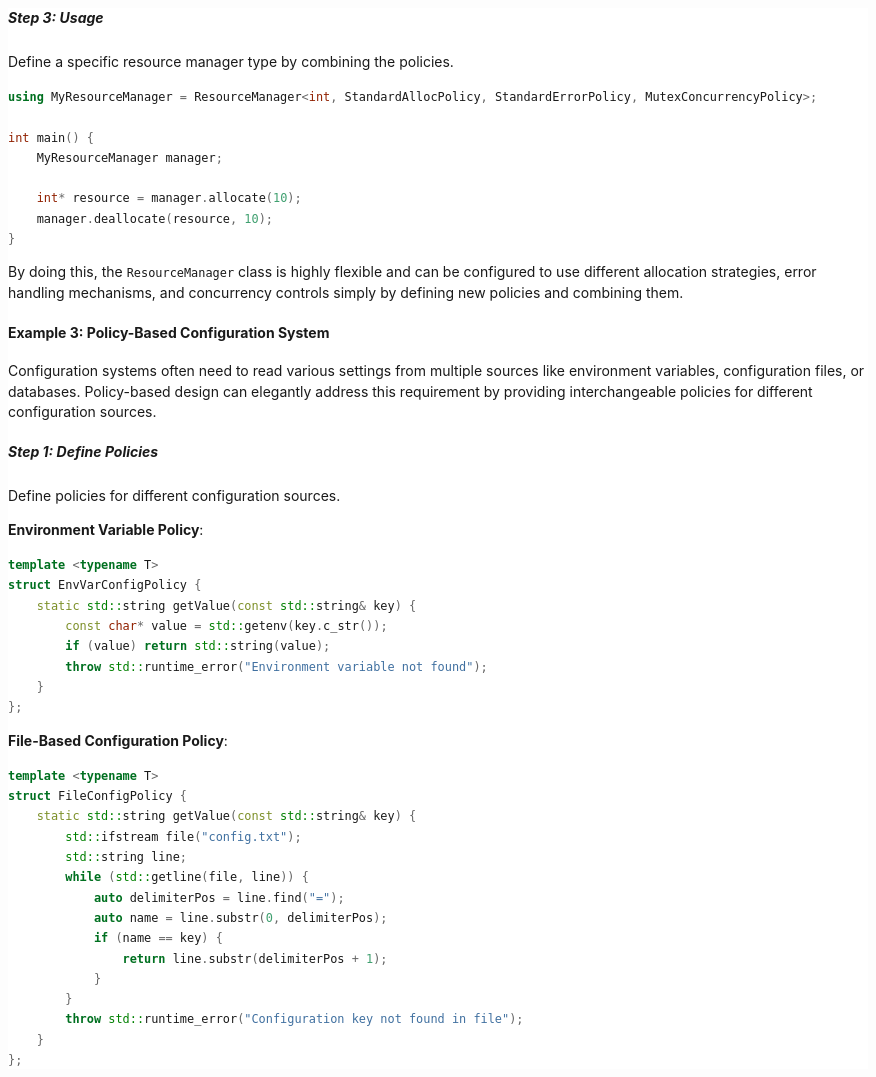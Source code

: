 ##### Step 3: Usage

Define a specific resource manager type by combining the policies.

```cpp
using MyResourceManager = ResourceManager<int, StandardAllocPolicy, StandardErrorPolicy, MutexConcurrencyPolicy>;

int main() {
    MyResourceManager manager;

    int* resource = manager.allocate(10);
    manager.deallocate(resource, 10);
}
```

By doing this, the `ResourceManager` class is highly flexible and can be configured to use different allocation strategies, error handling mechanisms, and concurrency controls simply by defining new policies and combining them.

#### Example 3: Policy-Based Configuration System

Configuration systems often need to read various settings from multiple sources like environment variables, configuration files, or databases. Policy-based design can elegantly address this requirement by providing interchangeable policies for different configuration sources.

##### Step 1: Define Policies

Define policies for different configuration sources.

**Environment Variable Policy**:
```cpp
template <typename T>
struct EnvVarConfigPolicy {
    static std::string getValue(const std::string& key) {
        const char* value = std::getenv(key.c_str());
        if (value) return std::string(value);
        throw std::runtime_error("Environment variable not found");
    }
};
```

**File-Based Configuration Policy**:
```cpp
template <typename T>
struct FileConfigPolicy {
    static std::string getValue(const std::string& key) {
        std::ifstream file("config.txt");
        std::string line;
        while (std::getline(file, line)) {
            auto delimiterPos = line.find("=");
            auto name = line.substr(0, delimiterPos);
            if (name == key) {
                return line.substr(delimiterPos + 1);
            }
        }
        throw std::runtime_error("Configuration key not found in file");
    }
};
```
